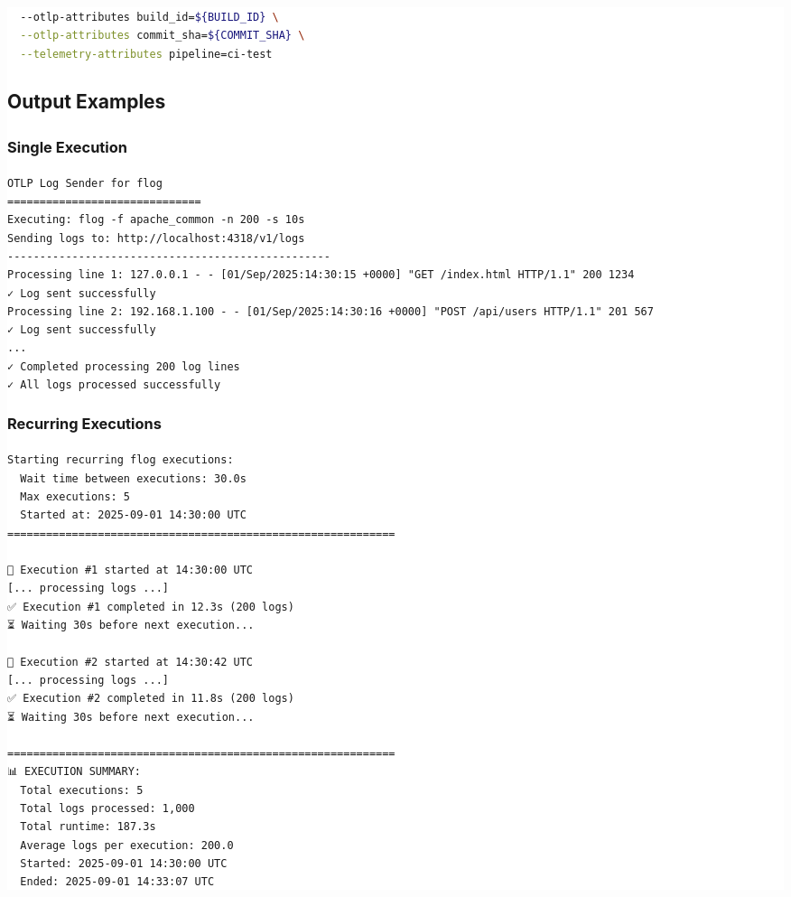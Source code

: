 ```bash
  --otlp-attributes build_id=${BUILD_ID} \
  --otlp-attributes commit_sha=${COMMIT_SHA} \
  --telemetry-attributes pipeline=ci-test
```

## Output Examples

### Single Execution
```
OTLP Log Sender for flog
==============================
Executing: flog -f apache_common -n 200 -s 10s
Sending logs to: http://localhost:4318/v1/logs
--------------------------------------------------
Processing line 1: 127.0.0.1 - - [01/Sep/2025:14:30:15 +0000] "GET /index.html HTTP/1.1" 200 1234
✓ Log sent successfully
Processing line 2: 192.168.1.100 - - [01/Sep/2025:14:30:16 +0000] "POST /api/users HTTP/1.1" 201 567
✓ Log sent successfully
...
✓ Completed processing 200 log lines
✓ All logs processed successfully
```

### Recurring Executions
```
Starting recurring flog executions:
  Wait time between executions: 30.0s
  Max executions: 5
  Started at: 2025-09-01 14:30:00 UTC
============================================================

🔄 Execution #1 started at 14:30:00 UTC
[... processing logs ...]
✅ Execution #1 completed in 12.3s (200 logs)
⏳ Waiting 30s before next execution...

🔄 Execution #2 started at 14:30:42 UTC
[... processing logs ...]
✅ Execution #2 completed in 11.8s (200 logs)
⏳ Waiting 30s before next execution...

============================================================
📊 EXECUTION SUMMARY:
  Total executions: 5
  Total logs processed: 1,000
  Total runtime: 187.3s
  Average logs per execution: 200.0
  Started: 2025-09-01 14:30:00 UTC
  Ended: 2025-09-01 14:33:07 UTC
```
